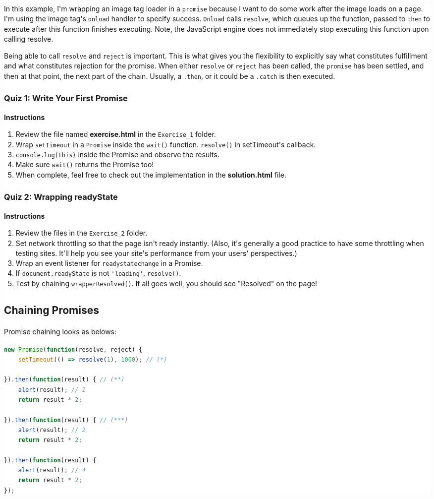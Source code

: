 In this example, I'm wrapping an image tag loader in a `promise` because I want to do some work after the image loads on a page. I'm using the image tag's `onload` handler to specify success. `Onload` calls `resolve`, which queues up the function, passed to `then` to execute after this function finishes executing. Note, the JavaScript engine does not immediately stop executing this function upon calling resolve.

Being able to call `resolve` and `reject` is important. This is what gives you the flexibility to explicitly say what constitutes fulfillment and what constitutes rejection for the promise. When either `resolve` or `reject` has been called, the `promise` has been settled, and then at that point, the next part of the chain. Usually, a `.then`, or it could be a `.catch` is then executed.

<h3>Quiz 1: Write Your First Promise</h3>

__Instructions__

1. Review the file named __exercise.html__ in the `Exercise_1` folder.
2. Wrap `setTimeout` in a `Promise` inside the `wait()` function. `resolve()` in setTimeout's callback.
3. `console.log(this)` inside the Promise and observe the results.
4. Make sure `wait()` returns the Promise too!
5. When complete, feel free to check out the implementation in the __solution.html__ file.

<h3>Quiz 2: Wrapping readyState</h3>

__Instructions__

1. Review the files in the `Exercise_2` folder.
2. Set network throttling so that the page isn't ready instantly. (Also, it's generally a good practice to have some throttling when testing sites. It'll help you see your site's performance from your users' perspectives.)
3. Wrap an event listener for `readystatechange` in a Promise.
4. If `document.readyState` is not `'loading'`, `resolve()`.
5. Test by chaining `wrapperResolved()`. If all goes well, you should see "Resolved" on the page!


<h2>Chaining Promises</h2>

Promise chaining looks as belows:

```javascript
new Promise(function(resolve, reject) {
    setTimeout(() => resolve(1), 1000); // (*)

}).then(function(result) { // (**)
    alert(result); // 1
    return result * 2;

}).then(function(result) { // (***)
    alert(result); // 2
    return result * 2;

}).then(function(result) {
    alert(result); // 4
    return result * 2;
});
```
